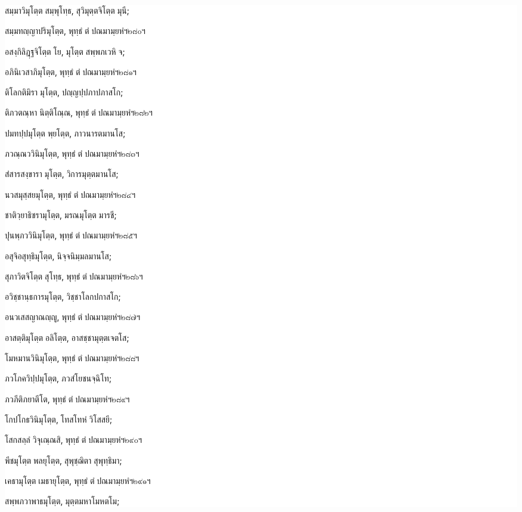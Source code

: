 <p>
สมฺมาวิมุโตฺต สมฺพุโทฺธ, สุวิมุตฺตจิโตฺต มุนี;  
  
สมฺมทญฺญาปริมุโตฺต, พุทฺธํ ตํ ปณมามฺยหํฯ๒๘๐ฯ  
</p>
  
<p>
อสงฺกิลิฎฺฐจิโตฺต โย, มุโตฺต สพฺพภเวหิ จ;  
  
อภินิเวสาภิมุโตฺต, พุทฺธํ ตํ ปณมามฺยหํฯ๒๘๑ฯ  
</p>
  
<p>
ติโลกติมิรา มุโตฺต, ปญฺญปฺปภาปภาสโก;  
  
ติภวตณฺหา นิตฺติโณฺณ, พุทฺธํ ตํ ปณมามฺยหํฯ๒๘๒ฯ  
</p>
  
<p>
ปมทปฺปมุโตฺต พฺยโตฺต, ภาวนารตมานโส;  
  
ภวณฺณววินิมุโตฺต, พุทฺธํ ตํ ปณมามฺยหํฯ๒๘๓ฯ  
</p>
  
<p>
สํสารสงฺขารา มุโตฺต, วิการมุตฺตมานโส;  
  
นวสมุสฺสยมุโตฺต, พุทฺธํ ตํ ปณมามฺยหํฯ๒๘๔ฯ  
</p>
  
<p>
ชาติวฺยาธิชรามุโตฺต, มรณมุโตฺต มารชี;  
  
ปุนพฺภววินิมุโตฺต, พุทฺธํ ตํ ปณมามฺยหํฯ๒๘๕ฯ  
</p>
  
<p>
อสุจิอสุทฺธิมุโตฺต, นิจฺจนิมฺมลมานโส;  
  
สุภาวิตจิโตฺต สุโทฺธ, พุทฺธํ ตํ ปณมามฺยหํฯ๒๘๖ฯ  
</p>
  
<p>
อวิชฺชานฺธการมุโตฺต, วิชฺชาโลกปกาสโก;  
  
อนวเสสญาณญฺญู, พุทฺธํ ตํ ปณมามฺยหํฯ๒๘๗ฯ  
</p>
  
<p>
อาสตฺติมุโตฺต อลิโตฺต, อาสชฺชามุตฺตเจตโส;  
  
โมหมานวินิมุโตฺต, พุทฺธํ ตํ ปณมามฺยหํฯ๒๘๘ฯ  
</p>
  
<p>
ภวโภควิปฺปมุโตฺต, ภวสํโยชนจฺฉิโท;  
  
ภวภีติภยาตีโต, พุทฺธํ ตํ ปณมามฺยหํฯ๒๘๙ฯ  
</p>
  
<p>
โกปโกธวินิมุโตฺต, โทสโทหํ วิโสสยี;  
  
โสกสลฺลํ วิจุเณฺณสิ, พุทฺธํ ตํ ปณมามฺยหํฯ๒๙๐ฯ  
</p>
  
<p>
พีชมุโตฺต พลยุโตฺต, สุพุชฺฌิตา สุพุทฺธิมา;  
  
เคธามุโตฺต เมธายุโตฺต, พุทฺธํ ตํ ปณมามฺยหํฯ๒๙๑ฯ  
</p>
  
<p>
สพฺพภวาพาธมุโตฺต, มุตฺตมหาโมหตโม;  
  
